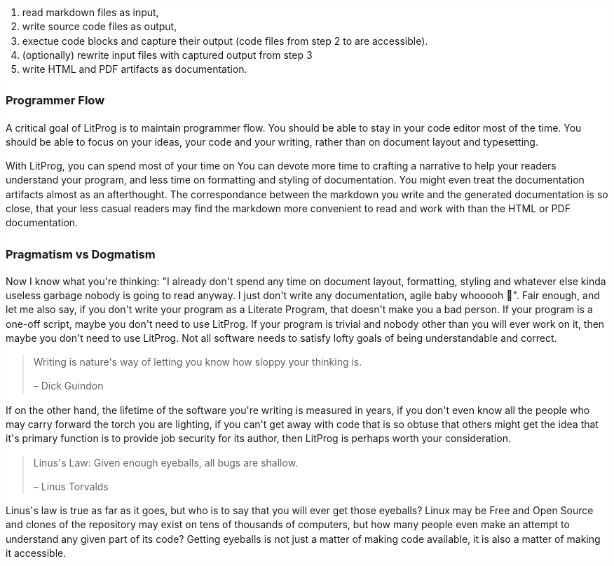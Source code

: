  1. read markdown files as input,
 2. write source code files as output,
 3. exectue code blocks and capture their output
    (code files from step 2 to are accessible).
 4. (optionally) rewrite input files with captured output from step 3
 5. write HTML and PDF artifacts as documentation.


### Programmer Flow

A critical goal of LitProg is to maintain programmer flow. You should be able to stay in your code editor most of the time. You should be able to focus on your ideas, your code and your writing, rather than on document layout and typesetting.

With LitProg, you can spend most of your time on You can
devote more time to crafting a narrative to help your readers understand
your program, and less time on formatting and styling of documentation.
You might even treat the documentation artifacts almost as an
afterthought. The correspondance between the markdown you write and the
generated documentation is so close, that your less casual readers may
find the markdown more convenient to read and work with than the HTML or
PDF documentation.


### Pragmatism vs Dogmatism

Now I know what you're thinking: "I already don't spend any time on
document layout, formatting, styling and whatever else kinda useless
garbage nobody is going to read anyway. I just don't write any
documentation, agile baby whooooh 🤘". Fair enough, and let me also say, if
you don't write your program as a Literate Program, that doesn't make you
a bad person. If your program is a one-off script, maybe you don't need to
use LitProg. If your program is trivial and nobody other than you will
ever work on it, then maybe you don't need to use LitProg. Not all
software needs to satisfy lofty goals of being understandable and correct.

> Writing is nature's way of letting you know how sloppy your thinking is.
>
> – Dick Guindon

If on the other hand, the lifetime of the software you're writing is
measured in years, if you don't even know all the people who may carry
forward the torch you are lighting, if you can't get away with code that
is so obtuse that others might get the idea that it's primary function is
to provide job security for its author, then LitProg is perhaps worth your
consideration.

> Linus's Law: Given enough eyeballs, all bugs are shallow.
>
> – Linus Torvalds

Linus's law is true as far as it goes, but who is to say that you will ever get those eyeballs? Linux may be Free and Open Source and clones of the repository may exist on tens of thousands of computers, but how many people even make an attempt to understand any given part of its code? Getting eyeballs is not just a matter of making code available, it is also a matter of making it accessible.
